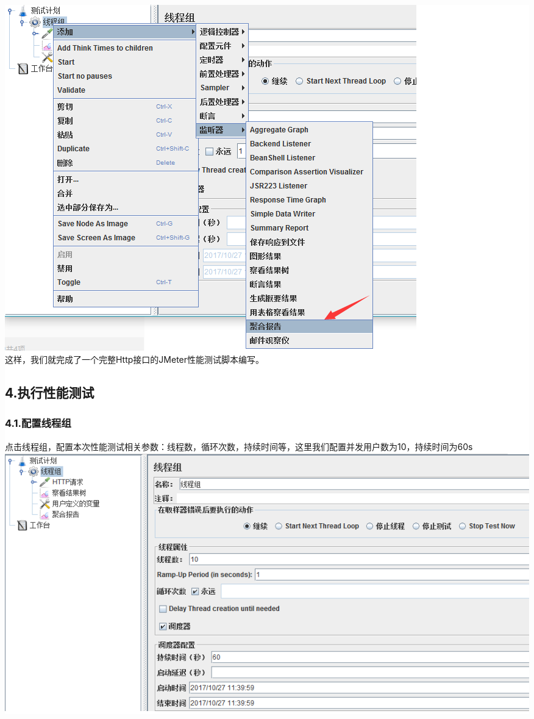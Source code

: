 ![image](img/jmeter/media/image17.png)
\
这样，我们就完成了一个完整Http接口的JMeter性能测试脚本编写。

## 4.执行性能测试

### 4.1.配置线程组

点击线程组，配置本次性能测试相关参数：线程数，循环次数，持续时间等，这里我们配置并发用户数为10，持续时间为60s\
![image](img/jmeter/media/image18.png)
